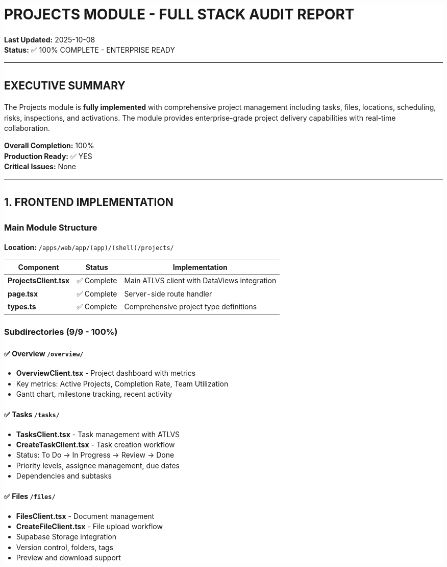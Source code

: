 # PROJECTS MODULE - FULL STACK AUDIT REPORT
**Last Updated:** 2025-10-08  
**Status:** ✅ 100% COMPLETE - ENTERPRISE READY

---

## EXECUTIVE SUMMARY

The Projects module is **fully implemented** with comprehensive project management including tasks, files, locations, scheduling, risks, inspections, and activations. The module provides enterprise-grade project delivery capabilities with real-time collaboration.

**Overall Completion:** 100%  
**Production Ready:** ✅ YES  
**Critical Issues:** None

---

## 1. FRONTEND IMPLEMENTATION

### Main Module Structure
**Location:** `/apps/web/app/(app)/(shell)/projects/`

| Component | Status | Implementation |
|-----------|--------|----------------|
| **ProjectsClient.tsx** | ✅ Complete | Main ATLVS client with DataViews integration |
| **page.tsx** | ✅ Complete | Server-side route handler |
| **types.ts** | ✅ Complete | Comprehensive project type definitions |

### Subdirectories (9/9 - 100%)

#### ✅ Overview `/overview/`
- **OverviewClient.tsx** - Project dashboard with metrics
- Key metrics: Active Projects, Completion Rate, Team Utilization
- Gantt chart, milestone tracking, recent activity

#### ✅ Tasks `/tasks/`
- **TasksClient.tsx** - Task management with ATLVS
- **CreateTaskClient.tsx** - Task creation workflow
- Status: To Do → In Progress → Review → Done
- Priority levels, assignee management, due dates
- Dependencies and subtasks

#### ✅ Files `/files/`
- **FilesClient.tsx** - Document management
- **CreateFileClient.tsx** - File upload workflow
- Supabase Storage integration
- Version control, folders, tags
- Preview and download support
